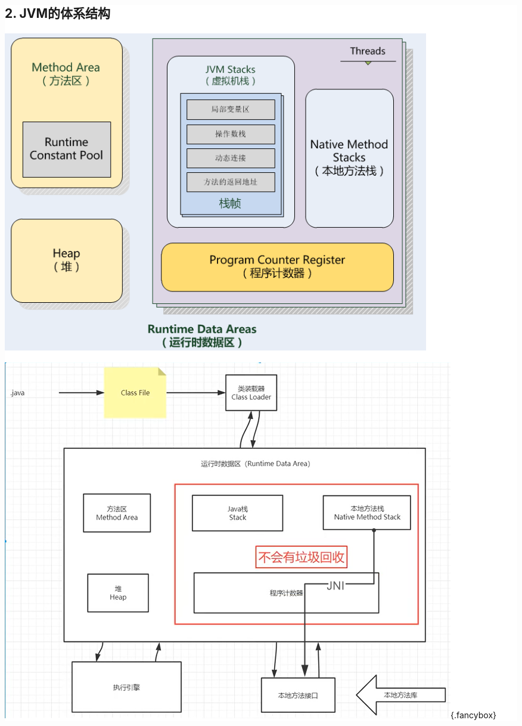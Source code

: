 ## 2. JVM的体系结构

![image-20201101152617785](Java虚拟机JVM笔记/image-20201101152617785.png)

![image-20201004214922822](Java虚拟机JVM笔记/image-20201004214922822.png){.fancybox}
